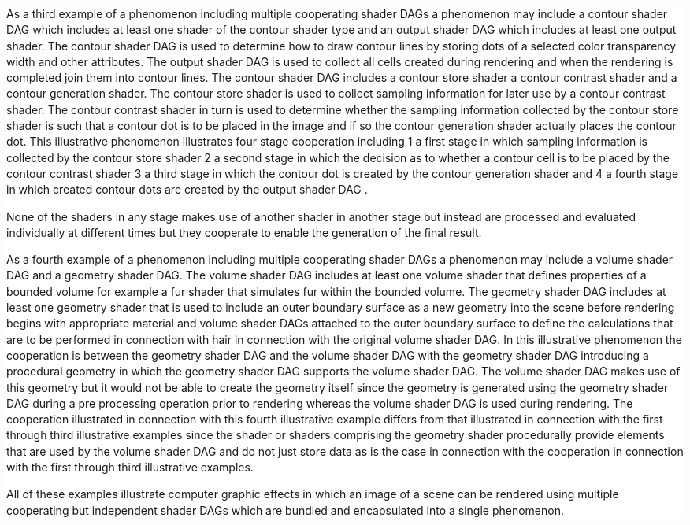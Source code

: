 As a third example of a phenomenon including multiple cooperating shader DAGs a phenomenon may include a contour shader DAG which includes at least one shader of the contour shader type and an output shader DAG which includes at least one output shader. The contour shader DAG is used to determine how to draw contour lines by storing dots of a selected color transparency width and other attributes. The output shader DAG is used to collect all cells created during rendering and when the rendering is completed join them into contour lines. The contour shader DAG includes a contour store shader a contour contrast shader and a contour generation shader. The contour store shader is used to collect sampling information for later use by a contour contrast shader. The contour contrast shader in turn is used to determine whether the sampling information collected by the contour store shader is such that a contour dot is to be placed in the image and if so the contour generation shader actually places the contour dot. This illustrative phenomenon illustrates four stage cooperation including 1 a first stage in which sampling information is collected by the contour store shader 2 a second stage in which the decision as to whether a contour cell is to be placed by the contour contrast shader 3 a third stage in which the contour dot is created by the contour generation shader and 4 a fourth stage in which created contour dots are created by the output shader DAG .

None of the shaders in any stage makes use of another shader in another stage but instead are processed and evaluated individually at different times but they cooperate to enable the generation of the final result.

As a fourth example of a phenomenon including multiple cooperating shader DAGs a phenomenon may include a volume shader DAG and a geometry shader DAG. The volume shader DAG includes at least one volume shader that defines properties of a bounded volume for example a fur shader that simulates fur within the bounded volume. The geometry shader DAG includes at least one geometry shader that is used to include an outer boundary surface as a new geometry into the scene before rendering begins with appropriate material and volume shader DAGs attached to the outer boundary surface to define the calculations that are to be performed in connection with hair in connection with the original volume shader DAG. In this illustrative phenomenon the cooperation is between the geometry shader DAG and the volume shader DAG with the geometry shader DAG introducing a procedural geometry in which the geometry shader DAG supports the volume shader DAG. The volume shader DAG makes use of this geometry but it would not be able to create the geometry itself since the geometry is generated using the geometry shader DAG during a pre processing operation prior to rendering whereas the volume shader DAG is used during rendering. The cooperation illustrated in connection with this fourth illustrative example differs from that illustrated in connection with the first through third illustrative examples since the shader or shaders comprising the geometry shader procedurally provide elements that are used by the volume shader DAG and do not just store data as is the case in connection with the cooperation in connection with the first through third illustrative examples.

All of these examples illustrate computer graphic effects in which an image of a scene can be rendered using multiple cooperating but independent shader DAGs which are bundled and encapsulated into a single phenomenon.
